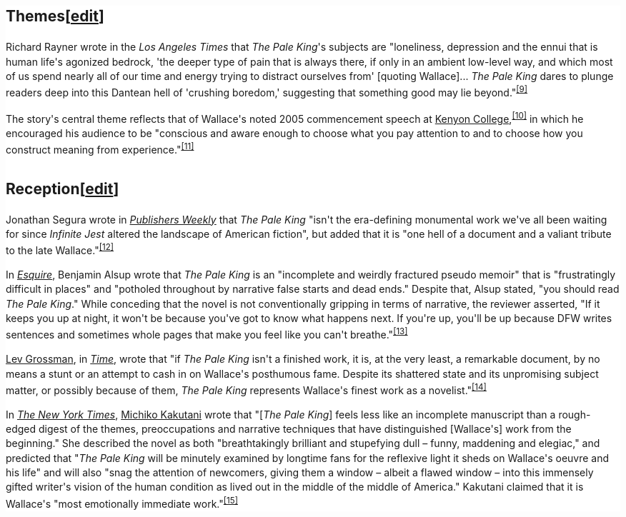 ## Themes\[[edit](https://en.wikipedia.org/w/index.php?title=The_Pale_King&action=edit&section=3 "Edit section: Themes")\]

Richard Rayner wrote in the _Los Angeles Times_ that _The Pale King_'s subjects are "loneliness, depression and the ennui that is human life's agonized bedrock, 'the deeper type of pain that is always there, if only in an ambient low-level way, and which most of us spend nearly all of our time and energy trying to distract ourselves from' \[quoting Wallace\]... _The Pale King_ dares to plunge readers deep into this Dantean hell of 'crushing boredom,' suggesting that something good may lie beyond."<sup id="cite_ref-9"><a href="https://en.wikipedia.org/wiki/The_Pale_King#cite_note-9">[9]</a></sup>

The story's central theme reflects that of Wallace's noted 2005 commencement speech at [Kenyon College](https://en.wikipedia.org/wiki/Kenyon_College "Kenyon College"),<sup id="cite_ref-10"><a href="https://en.wikipedia.org/wiki/The_Pale_King#cite_note-10">[10]</a></sup> in which he encouraged his audience to be "conscious and aware enough to choose what you pay attention to and to choose how you construct meaning from experience."<sup id="cite_ref-11"><a href="https://en.wikipedia.org/wiki/The_Pale_King#cite_note-11">[11]</a></sup>

## Reception\[[edit](https://en.wikipedia.org/w/index.php?title=The_Pale_King&action=edit&section=4 "Edit section: Reception")\]

Jonathan Segura wrote in _[Publishers Weekly](https://en.wikipedia.org/wiki/Publishers_Weekly "Publishers Weekly")_ that _The Pale King_ "isn't the era-defining monumental work we've all been waiting for since _Infinite Jest_ altered the landscape of American fiction", but added that it is "one hell of a document and a valiant tribute to the late Wallace."<sup id="cite_ref-12"><a href="https://en.wikipedia.org/wiki/The_Pale_King#cite_note-12">[12]</a></sup>

In _[Esquire](https://en.wikipedia.org/wiki/Esquire_(magazine) "Esquire (magazine)")_, Benjamin Alsup wrote that _The Pale King_ is an "incomplete and weirdly fractured pseudo memoir" that is "frustratingly difficult in places" and "potholed throughout by narrative false starts and dead ends." Despite that, Alsup stated, "you should read _The Pale King_." While conceding that the novel is not conventionally gripping in terms of narrative, the reviewer asserted, "If it keeps you up at night, it won't be because you've got to know what happens next. If you're up, you'll be up because DFW writes sentences and sometimes whole pages that make you feel like you can't breathe."<sup id="cite_ref-13"><a href="https://en.wikipedia.org/wiki/The_Pale_King#cite_note-13">[13]</a></sup>

[Lev Grossman](https://en.wikipedia.org/wiki/Lev_Grossman "Lev Grossman"), in _[Time](https://en.wikipedia.org/wiki/Time_(magazine) "Time (magazine)")_, wrote that "if _The Pale King_ isn't a finished work, it is, at the very least, a remarkable document, by no means a stunt or an attempt to cash in on Wallace's posthumous fame. Despite its shattered state and its unpromising subject matter, or possibly because of them, _The Pale King_ represents Wallace's finest work as a novelist."<sup id="cite_ref-14"><a href="https://en.wikipedia.org/wiki/The_Pale_King#cite_note-14">[14]</a></sup>

In _[The New York Times](https://en.wikipedia.org/wiki/The_New_York_Times "The New York Times")_, [Michiko Kakutani](https://en.wikipedia.org/wiki/Michiko_Kakutani "Michiko Kakutani") wrote that "\[_The Pale King_\] feels less like an incomplete manuscript than a rough-edged digest of the themes, preoccupations and narrative techniques that have distinguished \[Wallace's\] work from the beginning." She described the novel as both "breathtakingly brilliant and stupefying dull – funny, maddening and elegiac," and predicted that "_The Pale King_ will be minutely examined by longtime fans for the reflexive light it sheds on Wallace's oeuvre and his life" and will also "snag the attention of newcomers, giving them a window – albeit a flawed window – into this immensely gifted writer's vision of the human condition as lived out in the middle of the middle of America." Kakutani claimed that it is Wallace's "most emotionally immediate work."<sup id="cite_ref-15"><a href="https://en.wikipedia.org/wiki/The_Pale_King#cite_note-15">[15]</a></sup>
